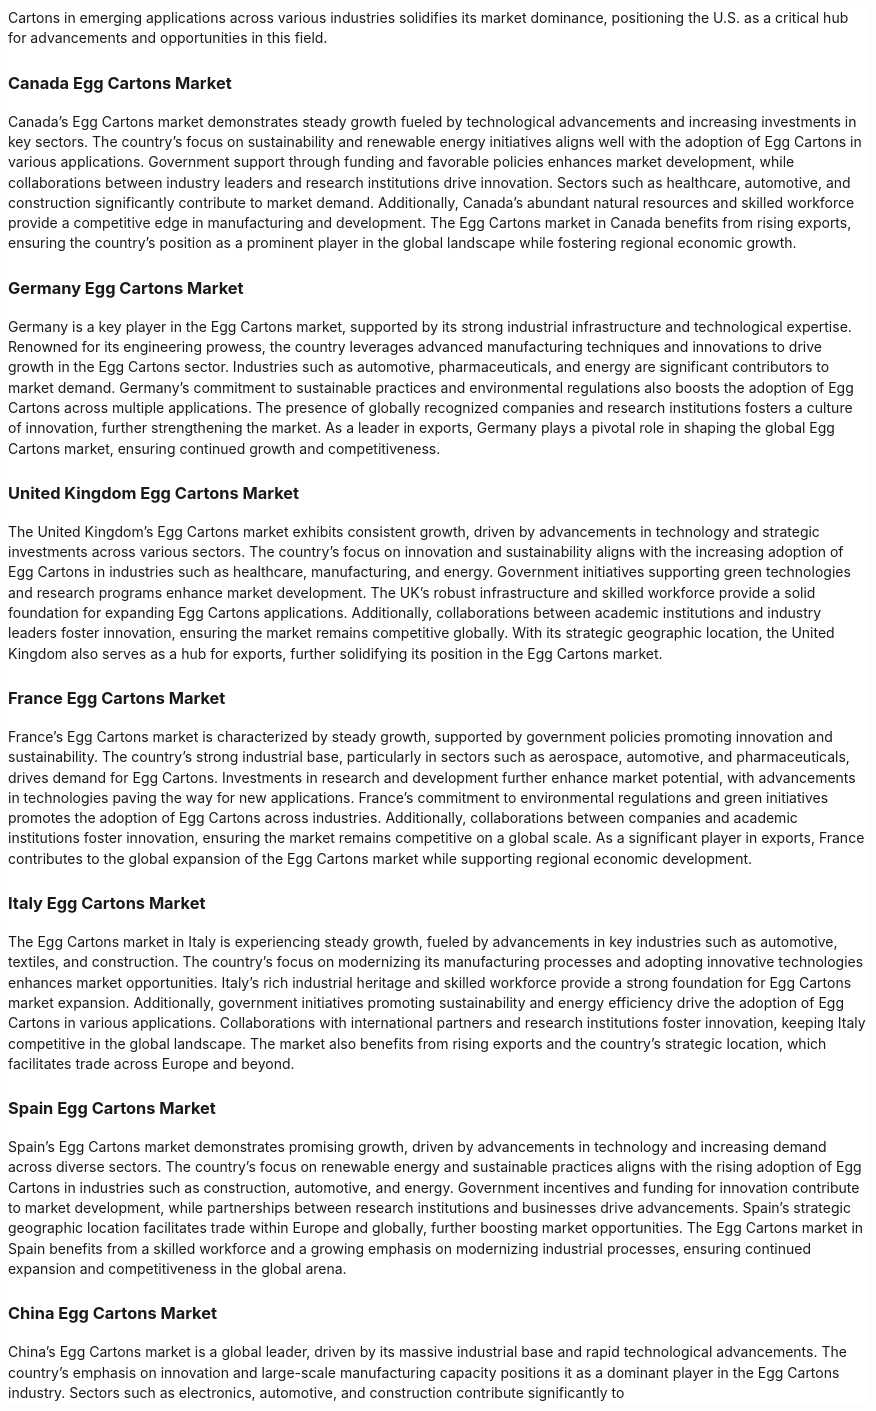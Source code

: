 Cartons in emerging applications across various industries solidifies its market dominance, positioning the U.S. as a critical hub for advancements and opportunities in this field.</p><h3>Canada Egg Cartons Market</h3><p>Canada&rsquo;s Egg Cartons market demonstrates steady growth fueled by technological advancements and increasing investments in key sectors. The country&rsquo;s focus on sustainability and renewable energy initiatives aligns well with the adoption of Egg Cartons in various applications. Government support through funding and favorable policies enhances market development, while collaborations between industry leaders and research institutions drive innovation. Sectors such as healthcare, automotive, and construction significantly contribute to market demand. Additionally, Canada&rsquo;s abundant natural resources and skilled workforce provide a competitive edge in manufacturing and development. The Egg Cartons market in Canada benefits from rising exports, ensuring the country&rsquo;s position as a prominent player in the global landscape while fostering regional economic growth.</p><h3>Germany Egg Cartons Market</h3><p>Germany is a key player in the Egg Cartons market, supported by its strong industrial infrastructure and technological expertise. Renowned for its engineering prowess, the country leverages advanced manufacturing techniques and innovations to drive growth in the Egg Cartons sector. Industries such as automotive, pharmaceuticals, and energy are significant contributors to market demand. Germany&rsquo;s commitment to sustainable practices and environmental regulations also boosts the adoption of Egg Cartons across multiple applications. The presence of globally recognized companies and research institutions fosters a culture of innovation, further strengthening the market. As a leader in exports, Germany plays a pivotal role in shaping the global Egg Cartons market, ensuring continued growth and competitiveness.</p><h3>United Kingdom Egg Cartons Market</h3><p>The United Kingdom&rsquo;s Egg Cartons market exhibits consistent growth, driven by advancements in technology and strategic investments across various sectors. The country&rsquo;s focus on innovation and sustainability aligns with the increasing adoption of Egg Cartons in industries such as healthcare, manufacturing, and energy. Government initiatives supporting green technologies and research programs enhance market development. The UK&rsquo;s robust infrastructure and skilled workforce provide a solid foundation for expanding Egg Cartons applications. Additionally, collaborations between academic institutions and industry leaders foster innovation, ensuring the market remains competitive globally. With its strategic geographic location, the United Kingdom also serves as a hub for exports, further solidifying its position in the Egg Cartons market.</p><h3>France Egg Cartons Market</h3><p>France&rsquo;s Egg Cartons market is characterized by steady growth, supported by government policies promoting innovation and sustainability. The country&rsquo;s strong industrial base, particularly in sectors such as aerospace, automotive, and pharmaceuticals, drives demand for Egg Cartons. Investments in research and development further enhance market potential, with advancements in technologies paving the way for new applications. France&rsquo;s commitment to environmental regulations and green initiatives promotes the adoption of Egg Cartons across industries. Additionally, collaborations between companies and academic institutions foster innovation, ensuring the market remains competitive on a global scale. As a significant player in exports, France contributes to the global expansion of the Egg Cartons market while supporting regional economic development.</p><h3>Italy Egg Cartons Market</h3><p>The Egg Cartons market in Italy is experiencing steady growth, fueled by advancements in key industries such as automotive, textiles, and construction. The country&rsquo;s focus on modernizing its manufacturing processes and adopting innovative technologies enhances market opportunities. Italy&rsquo;s rich industrial heritage and skilled workforce provide a strong foundation for Egg Cartons market expansion. Additionally, government initiatives promoting sustainability and energy efficiency drive the adoption of Egg Cartons in various applications. Collaborations with international partners and research institutions foster innovation, keeping Italy competitive in the global landscape. The market also benefits from rising exports and the country&rsquo;s strategic location, which facilitates trade across Europe and beyond.</p><h3>Spain Egg Cartons Market</h3><p>Spain&rsquo;s Egg Cartons market demonstrates promising growth, driven by advancements in technology and increasing demand across diverse sectors. The country&rsquo;s focus on renewable energy and sustainable practices aligns with the rising adoption of Egg Cartons in industries such as construction, automotive, and energy. Government incentives and funding for innovation contribute to market development, while partnerships between research institutions and businesses drive advancements. Spain&rsquo;s strategic geographic location facilitates trade within Europe and globally, further boosting market opportunities. The Egg Cartons market in Spain benefits from a skilled workforce and a growing emphasis on modernizing industrial processes, ensuring continued expansion and competitiveness in the global arena.</p><h3>China Egg Cartons Market</h3><p>China&rsquo;s Egg Cartons market is a global leader, driven by its massive industrial base and rapid technological advancements. The country&rsquo;s emphasis on innovation and large-scale manufacturing capacity positions it as a dominant player in the Egg Cartons industry. Sectors such as electronics, automotive, and construction contribute significantly to